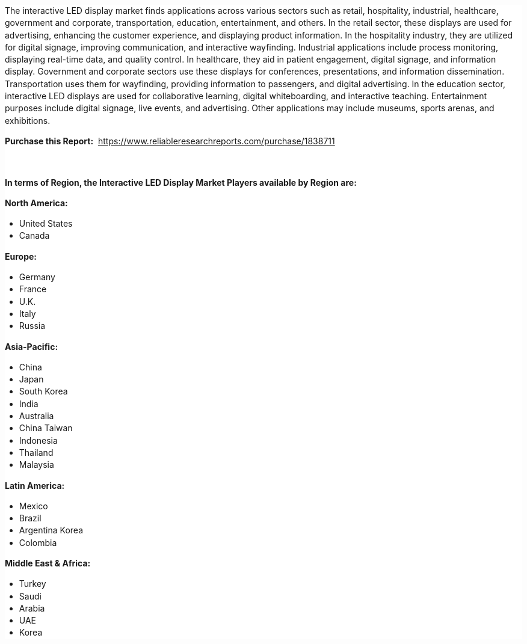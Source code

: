 <p><p>The interactive LED display market finds applications across various sectors such as retail, hospitality, industrial, healthcare, government and corporate, transportation, education, entertainment, and others. In the retail sector, these displays are used for advertising, enhancing the customer experience, and displaying product information. In the hospitality industry, they are utilized for digital signage, improving communication, and interactive wayfinding. Industrial applications include process monitoring, displaying real-time data, and quality control. In healthcare, they aid in patient engagement, digital signage, and information display. Government and corporate sectors use these displays for conferences, presentations, and information dissemination. Transportation uses them for wayfinding, providing information to passengers, and digital advertising. In the education sector, interactive LED displays are used for collaborative learning, digital whiteboarding, and interactive teaching. Entertainment purposes include digital signage, live events, and advertising. Other applications may include museums, sports arenas, and exhibitions.</p></p>
<p><strong>Purchase this Report:</strong>&nbsp; <a href="https://www.reliableresearchreports.com/purchase/1838711">https://www.reliableresearchreports.com/purchase/1838711</a></p>
<p>&nbsp;</p>
<p><strong>In terms of Region, the Interactive LED Display Market Players available by Region are:</strong></p>
<p>
    <p> <strong> North America: </strong>
        <ul>
            <li>United States</li>
            <li>Canada</li>
        </ul>
        </p> 
    <p> <strong> Europe: </strong>
        <ul>
            <li>Germany</li>
            <li>France</li>
            <li>U.K.</li>
            <li>Italy</li>
            <li>Russia</li>
        </ul>
        </p> 
    <p> <strong> Asia-Pacific: </strong>
        <ul>
            <li>China</li>
            <li>Japan</li>
            <li>South Korea</li>
            <li>India</li>
            <li>Australia</li>
            <li>China Taiwan</li>
            <li>Indonesia</li>
            <li>Thailand</li>
            <li>Malaysia</li>
        </ul>
        </p> 
    <p> <strong> Latin America: </strong>
        <ul>
            <li>Mexico</li>
            <li>Brazil</li>
            <li>Argentina Korea</li>
            <li>Colombia</li>
        </ul>
        </p> 
    <p> <strong> Middle East & Africa: </strong>
        <ul>
            <li>Turkey</li>
            <li>Saudi</li>
            <li>Arabia</li>
            <li>UAE</li>
            <li>Korea</li>
        </ul>
    </p>
    </p>